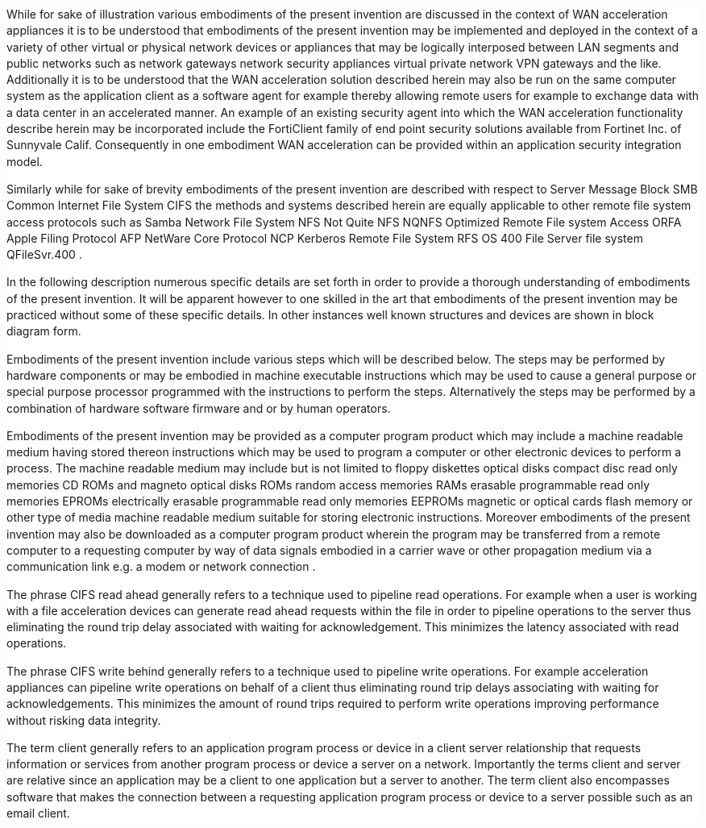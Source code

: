 While for sake of illustration various embodiments of the present invention are discussed in the context of WAN acceleration appliances it is to be understood that embodiments of the present invention may be implemented and deployed in the context of a variety of other virtual or physical network devices or appliances that may be logically interposed between LAN segments and public networks such as network gateways network security appliances virtual private network VPN gateways and the like. Additionally it is to be understood that the WAN acceleration solution described herein may also be run on the same computer system as the application client as a software agent for example thereby allowing remote users for example to exchange data with a data center in an accelerated manner. An example of an existing security agent into which the WAN acceleration functionality describe herein may be incorporated include the FortiClient family of end point security solutions available from Fortinet Inc. of Sunnyvale Calif. Consequently in one embodiment WAN acceleration can be provided within an application security integration model.

Similarly while for sake of brevity embodiments of the present invention are described with respect to Server Message Block SMB Common Internet File System CIFS the methods and systems described herein are equally applicable to other remote file system access protocols such as Samba Network File System NFS Not Quite NFS NQNFS Optimized Remote File system Access ORFA Apple Filing Protocol AFP NetWare Core Protocol NCP Kerberos Remote File System RFS OS 400 File Server file system QFileSvr.400 .

In the following description numerous specific details are set forth in order to provide a thorough understanding of embodiments of the present invention. It will be apparent however to one skilled in the art that embodiments of the present invention may be practiced without some of these specific details. In other instances well known structures and devices are shown in block diagram form.

Embodiments of the present invention include various steps which will be described below. The steps may be performed by hardware components or may be embodied in machine executable instructions which may be used to cause a general purpose or special purpose processor programmed with the instructions to perform the steps. Alternatively the steps may be performed by a combination of hardware software firmware and or by human operators.

Embodiments of the present invention may be provided as a computer program product which may include a machine readable medium having stored thereon instructions which may be used to program a computer or other electronic devices to perform a process. The machine readable medium may include but is not limited to floppy diskettes optical disks compact disc read only memories CD ROMs and magneto optical disks ROMs random access memories RAMs erasable programmable read only memories EPROMs electrically erasable programmable read only memories EEPROMs magnetic or optical cards flash memory or other type of media machine readable medium suitable for storing electronic instructions. Moreover embodiments of the present invention may also be downloaded as a computer program product wherein the program may be transferred from a remote computer to a requesting computer by way of data signals embodied in a carrier wave or other propagation medium via a communication link e.g. a modem or network connection .

The phrase CIFS read ahead generally refers to a technique used to pipeline read operations. For example when a user is working with a file acceleration devices can generate read ahead requests within the file in order to pipeline operations to the server thus eliminating the round trip delay associated with waiting for acknowledgement. This minimizes the latency associated with read operations.

The phrase CIFS write behind generally refers to a technique used to pipeline write operations. For example acceleration appliances can pipeline write operations on behalf of a client thus eliminating round trip delays associating with waiting for acknowledgements. This minimizes the amount of round trips required to perform write operations improving performance without risking data integrity.

The term client generally refers to an application program process or device in a client server relationship that requests information or services from another program process or device a server on a network. Importantly the terms client and server are relative since an application may be a client to one application but a server to another. The term client also encompasses software that makes the connection between a requesting application program process or device to a server possible such as an email client.
